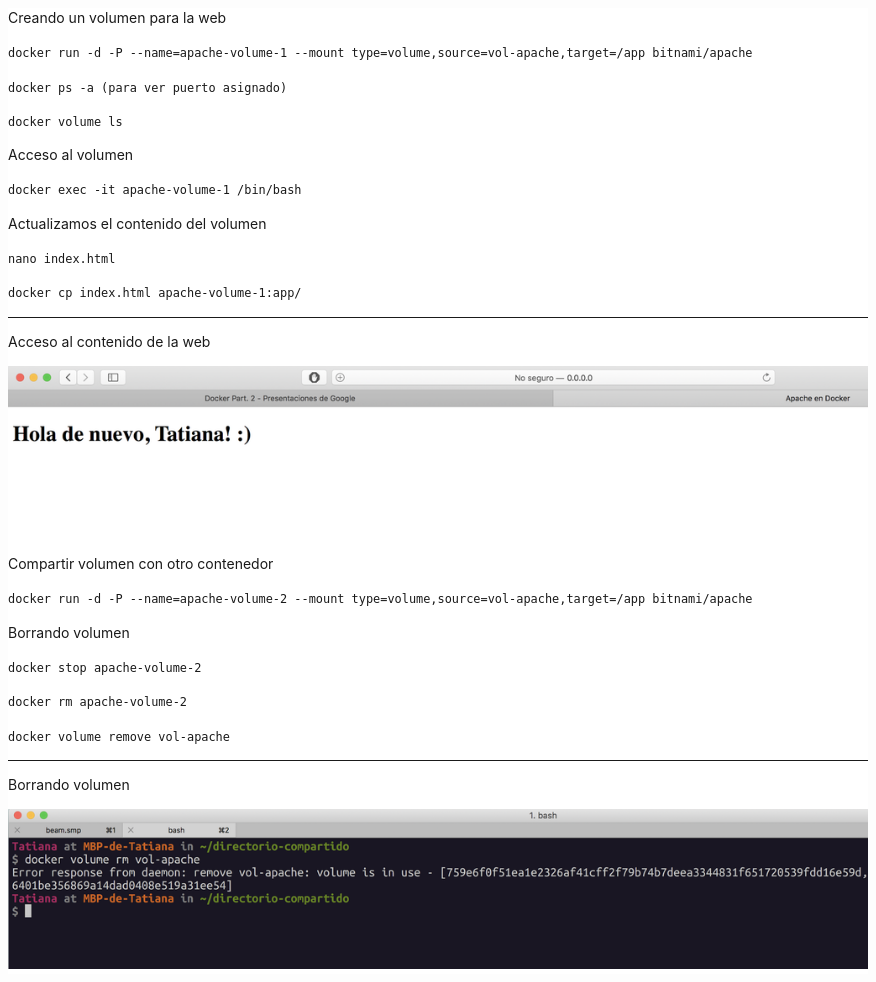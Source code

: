 Creando un volumen para la web

`docker run -d -P --name=apache-volume-1 --mount type=volume,source=vol-apache,target=/app bitnami/apache`

`docker ps -a (para ver puerto asignado)`

`docker volume ls`

Acceso al volumen

`docker exec -it apache-volume-1 /bin/bash`

Actualizamos el contenido del volumen

`nano index.html`

`docker cp index.html apache-volume-1:app/`

---

Acceso al contenido de la web

![](img/iiss-docker-023.png)

Compartir volumen con otro contenedor

`docker run -d -P --name=apache-volume-2 --mount type=volume,source=vol-apache,target=/app bitnami/apache`

Borrando volumen

`docker stop apache-volume-2`

`docker rm apache-volume-2`

`docker volume remove vol-apache`

---

Borrando volumen

![](img/iiss-docker-024.png)
